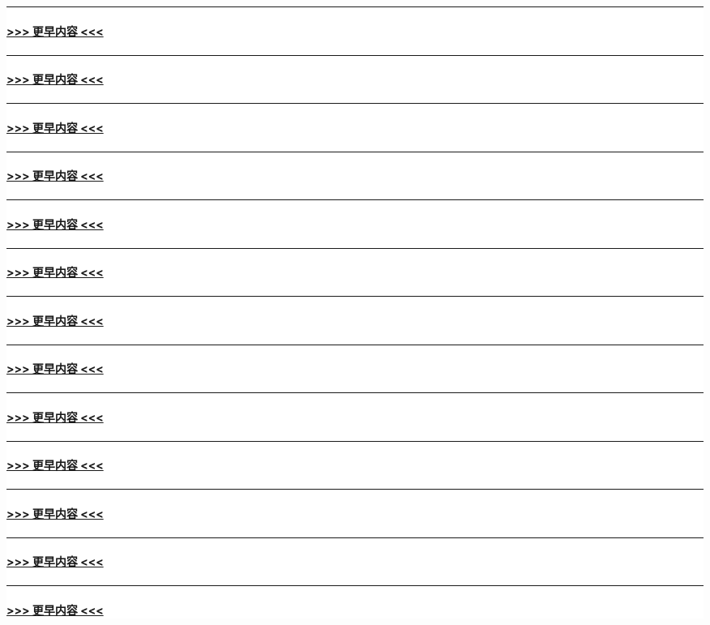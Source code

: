----
#### [ >>> 更早内容 <<< ](../indexes/soh_grpl-earlier.md?t=11251201)

----
#### [ >>> 更早内容 <<< ](../indexes/soh_grpl-earlier.md?t=11251211)

----
#### [ >>> 更早内容 <<< ](../indexes/soh_grpl-earlier.md?t=11251222)

----
#### [ >>> 更早内容 <<< ](../indexes/soh_grpl-earlier.md?t=11251233)

----
#### [ >>> 更早内容 <<< ](../indexes/soh_grpl-earlier.md?t=11251244)

----
#### [ >>> 更早内容 <<< ](../indexes/soh_grpl-earlier.md?t=11251255)

----
#### [ >>> 更早内容 <<< ](../indexes/soh_grpl-earlier.md?t=11251301)

----
#### [ >>> 更早内容 <<< ](../indexes/soh_grpl-earlier.md?t=11251311)

----
#### [ >>> 更早内容 <<< ](../indexes/soh_grpl-earlier.md?t=11251322)

----
#### [ >>> 更早内容 <<< ](../indexes/soh_grpl-earlier.md?t=11251333)

----
#### [ >>> 更早内容 <<< ](../indexes/soh_grpl-earlier.md?t=11251344)

----
#### [ >>> 更早内容 <<< ](../indexes/soh_grpl-earlier.md?t=11251355)

----
#### [ >>> 更早内容 <<< ](../indexes/soh_grpl-earlier.md?t=11251401)
